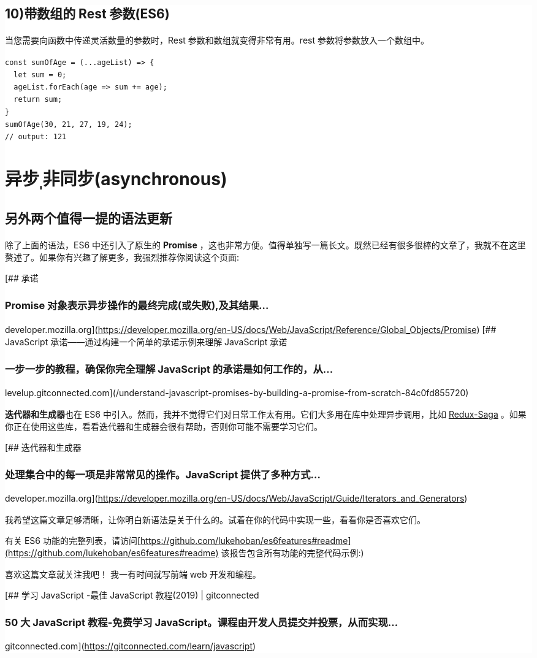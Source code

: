 ## 10)带数组的 Rest 参数(ES6)

当您需要向函数中传递灵活数量的参数时，Rest 参数和数组就变得非常有用。rest 参数将参数放入一个数组中。

```
const sumOfAge = (...ageList) => {
  let sum = 0;
  ageList.forEach(age => sum += age);
  return sum;
}
sumOfAge(30, 21, 27, 19, 24);
// output: 121
```

# 异步ˌ非同步(asynchronous)

## 另外两个值得一提的语法更新

除了上面的语法，ES6 中还引入了原生的 **Promise** ，这也非常方便。值得单独写一篇长文。既然已经有很多很棒的文章了，我就不在这里赘述了。如果你有兴趣了解更多，我强烈推荐你阅读这个页面:

[](https://developer.mozilla.org/en-US/docs/Web/JavaScript/Reference/Global_Objects/Promise) [## 承诺

### Promise 对象表示异步操作的最终完成(或失败),及其结果…

developer.mozilla.org](https://developer.mozilla.org/en-US/docs/Web/JavaScript/Reference/Global_Objects/Promise) [](/understand-javascript-promises-by-building-a-promise-from-scratch-84c0fd855720) [## JavaScript 承诺——通过构建一个简单的承诺示例来理解 JavaScript 承诺

### 一步一步的教程，确保你完全理解 JavaScript 的承诺是如何工作的，从…

levelup.gitconnected.com](/understand-javascript-promises-by-building-a-promise-from-scratch-84c0fd855720) 

**迭代器和生成器**也在 ES6 中引入。然而，我并不觉得它们对日常工作太有用。它们大多用在库中处理异步调用，比如 [Redux-Saga](https://redux-saga.js.org/) 。如果你正在使用这些库，看看迭代器和生成器会很有帮助，否则你可能不需要学习它们。

[](https://developer.mozilla.org/en-US/docs/Web/JavaScript/Guide/Iterators_and_Generators) [## 迭代器和生成器

### 处理集合中的每一项是非常常见的操作。JavaScript 提供了多种方式…

developer.mozilla.org](https://developer.mozilla.org/en-US/docs/Web/JavaScript/Guide/Iterators_and_Generators) 

我希望这篇文章足够清晰，让你明白新语法是关于什么的。试着在你的代码中实现一些，看看你是否喜欢它们。

有关 ES6 功能的完整列表，请访问[https://github.com/lukehoban/es6features#readme](https://github.com/lukehoban/es6features#readme)
该报告包含所有功能的完整代码示例:)

喜欢这篇文章就关注我吧！
我一有时间就写前端 web 开发和编程。

[](https://gitconnected.com/learn/javascript) [## 学习 JavaScript -最佳 JavaScript 教程(2019) | gitconnected

### 50 大 JavaScript 教程-免费学习 JavaScript。课程由开发人员提交并投票，从而实现…

gitconnected.com](https://gitconnected.com/learn/javascript)
